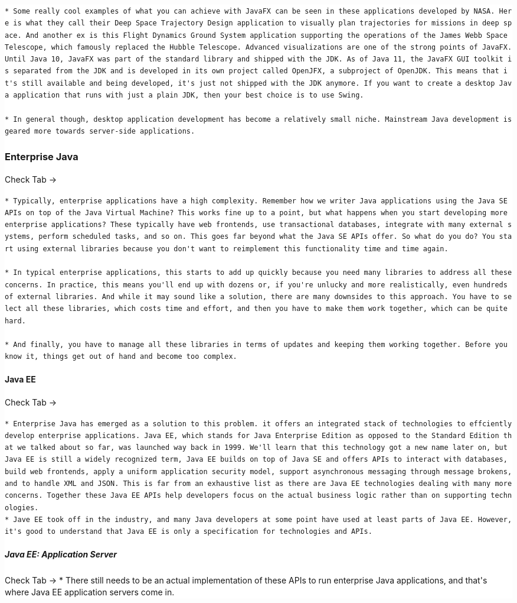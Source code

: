 	* Some really cool examples of what you can achieve with JavaFX can be seen in these applications developed by NASA. Here is what they call their Deep Space Trajectory Design application to visually plan trajectories for missions in deep space. And another ex is this Flight Dynamics Ground System application supporting the operations of the James Webb Space Telescope, which famously replaced the Hubble Telescope. Advanced visualizations are one of the strong points of JavaFX. Until Java 10, JavaFX was part of the standard library and shipped with the JDK. As of Java 11, the JavaFX GUI toolkit is separated from the JDK and is developed in its own project called OpenJFX, a subproject of OpenJDK. This means that it's still available and being developed, it's just not shipped with the JDK anymore. If you want to create a desktop Java application that runs with just a plain JDK, then your best choice is to use Swing. 

	* In general though, desktop application development has become a relatively small niche. Mainstream Java development is geared more towards server-side applications. 

### Enterprise Java
Check Tab -> 

	* Typically, enterprise applications have a high complexity. Remember how we writer Java applications using the Java SE APIs on top of the Java Virtual Machine? This works fine up to a point, but what happens when you start developing more enterprise applications? These typically have web frontends, use transactional databases, integrate with many external systems, perform scheduled tasks, and so on. This goes far beyond what the Java SE APIs offer. So what do you do? You start using external libraries because you don't want to reimplement this functionality time and time again. 

	* In typical enterprise applications, this starts to add up quickly because you need many libraries to address all these concerns. In practice, this means you'll end up with dozens or, if you're unlucky and more realistically, even hundreds of external libraries. And while it may sound like a solution, there are many downsides to this approach. You have to select all these libraries, which costs time and effort, and then you have to make them work together, which can be quite hard. 

	* And finally, you have to manage all these libraries in terms of updates and keeping them working together. Before you know it, things get out of hand and become too complex. 

#### Java EE
Check Tab -> 
	
	* Enterprise Java has emerged as a solution to this problem. it offers an integrated stack of technologies to effciently develop enterprise applications. Java EE, which stands for Java Enterprise Edition as opposed to the Standard Edition that we talked about so far, was launched way back in 1999. We'll learn that this technology got a new name later on, but Java EE is still a widely recognized term, Java EE builds on top of Java SE and offers APIs to interact with databases, build web frontends, apply a uniform application security model, support asynchronous messaging through message brokens, and to handle XML and JSON. This is far from an exhaustive list as there are Java EE technologies dealing with many more concerns. Together these Java EE APIs help developers focus on the actual business logic rather than on supporting technologies. 
	* Jave EE took off in the industry, and many Java developers at some point have used at least parts of Java EE. However, it's good to understand that Java EE is only a specification for technologies and APIs. 

##### Java EE: Application Server
Check Tab -> 
	* There still needs to be an actual implementation of these APIs to run enterprise Java applications, and that's where Java EE application servers come in. 
